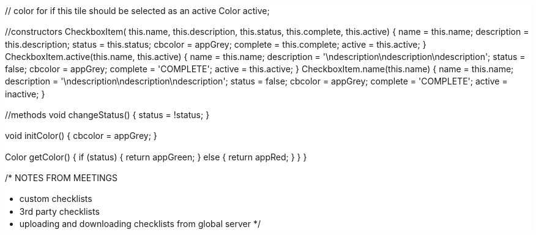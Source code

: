   // color for if this tile should be selected as an active
  Color active;

  //constructors
  CheckboxItem(
      this.name, this.description, this.status, this.complete, this.active) {
    name = this.name;
    description = this.description;
    status = this.status;
    cbcolor = appGrey;
    complete = this.complete;
    active = this.active;
  }
  CheckboxItem.active(this.name, this.active) {
    name = this.name;
    description = '\ndescription\ndescription\ndescription';
    status = false;
    cbcolor = appGrey;
    complete = 'COMPLETE';
    active = this.active;
  }
  CheckboxItem.name(this.name) {
    name = this.name;
    description = '\ndescription\ndescription\ndescription';
    status = false;
    cbcolor = appGrey;
    complete = 'COMPLETE';
    active = inactive;
  }

  //methods
  void changeStatus() {
    status = !status;
  }

  void initColor() {
    cbcolor = appGrey;
  }

  Color getColor() {
    if (status) {
      return appGreen;
    } else {
      return appRed;
    }
  }
}

/* NOTES FROM MEETINGS
- custom checklists
- 3rd party checklists
- uploading and downloading checklists from global server
*/
